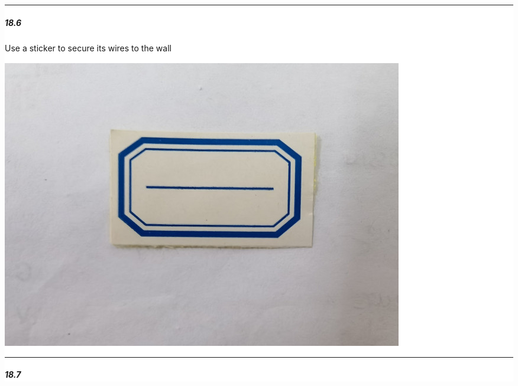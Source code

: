 ------

##### 18.6

Use a sticker to secure its wires to the wall

![img](./media/image131-1.png)

------

##### 18.7
